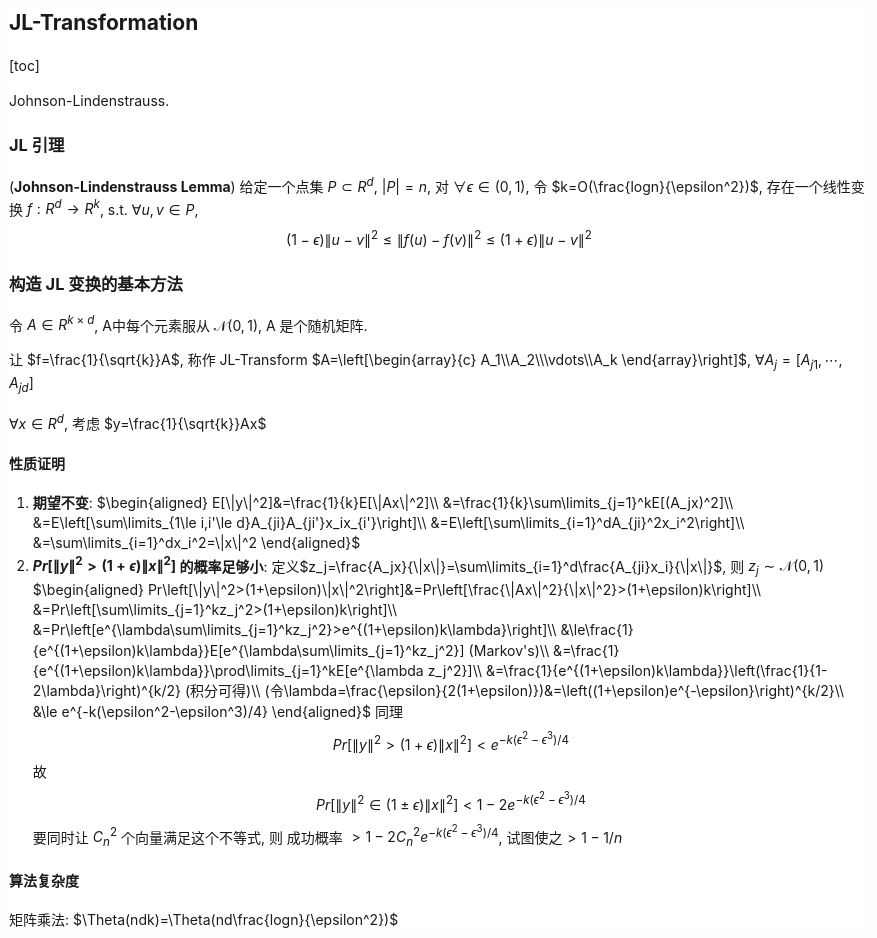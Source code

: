 ## JL-Transformation

[toc]

Johnson-Lindenstrauss.

### JL 引理
(**Johnson-Lindenstrauss Lemma**) 给定一个点集 $P\subset R^d$, $|P|=n$, 对 $\forall \epsilon\in(0,1)$, 令 $k=O(\frac{logn}{\epsilon^2})$, 存在一个线性变换 $f:R^d\rightarrow R^k$, s.t. $\forall u,v\in P$, $$(1-\epsilon)\|u-v\|^2\le\|f(u)-f(v)\|^2\le(1+\epsilon)\|u-v\|^2$$

### 构造 JL 变换的基本方法

令 $A\in R^{k\times d}$, A中每个元素服从 $\mathcal{N}(0,1)$, A 是个随机矩阵.

让 $f=\frac{1}{\sqrt{k}}A$, 称作 JL-Transform
$A=\left[\begin{array}{c}
A_1\\A_2\\\vdots\\A_k
\end{array}\right]$, $\forall A_j=[A_{j1},\cdots,A_{jd}]$

$\forall x\in R^d$, 考虑 $y=\frac{1}{\sqrt{k}}Ax$

#### 性质证明

1. **期望不变**:
$\begin{aligned}
E[\|y\|^2]&=\frac{1}{k}E[\|Ax\|^2]\\
&=\frac{1}{k}\sum\limits_{j=1}^kE[(A_jx)^2]\\
&=E\left[\sum\limits_{1\le i,i'\le d}A_{ji}A_{ji'}x_ix_{i'}\right]\\
&=E\left[\sum\limits_{i=1}^dA_{ji}^2x_i^2\right]\\
&=\sum\limits_{i=1}^dx_i^2=\|x\|^2
\end{aligned}$
2. **$Pr\left[\|y\|^2>(1+\epsilon)\|x\|^2\right]$ 的概率足够小**:
定义$z_j=\frac{A_jx}{\|x\|}=\sum\limits_{i=1}^d\frac{A_{ji}x_i}{\|x\|}$, 则 $z_j\sim\mathcal{N}(0,1)$
$\begin{aligned}
Pr\left[\|y\|^2>(1+\epsilon)\|x\|^2\right]&=Pr\left[\frac{\|Ax\|^2}{\|x\|^2}>(1+\epsilon)k\right]\\
&=Pr\left[\sum\limits_{j=1}^kz_j^2>(1+\epsilon)k\right]\\
&=Pr\left[e^{\lambda\sum\limits_{j=1}^kz_j^2}>e^{(1+\epsilon)k\lambda}\right]\\
&\le\frac{1}{e^{(1+\epsilon)k\lambda}}E[e^{\lambda\sum\limits_{j=1}^kz_j^2}] (Markov's)\\
&=\frac{1}{e^{(1+\epsilon)k\lambda}}\prod\limits_{j=1}^kE[e^{\lambda z_j^2}]\\
&=\frac{1}{e^{(1+\epsilon)k\lambda}}\left(\frac{1}{1-2\lambda}\right)^{k/2} (积分可得)\\
(令\lambda=\frac{\epsilon}{2(1+\epsilon)})&=\left((1+\epsilon)e^{-\epsilon}\right)^{k/2}\\
&\le e^{-k(\epsilon^2-\epsilon^3)/4}
\end{aligned}$
同理 $$Pr\left[\|y\|^2>(1+\epsilon)\|x\|^2\right]< e^{-k(\epsilon^2-\epsilon^3)/4}$$
故
$$Pr\left[\|y\|^2\in (1\pm\epsilon)\|x\|^2\right]< 1-2e^{-k(\epsilon^2-\epsilon^3)/4}$$
要同时让 $C_n^2$ 个向量满足这个不等式, 则
成功概率 $>1-2C_n^2e^{-k(\epsilon^2-\epsilon^3)/4}$, 试图使之$>1-1/n$

#### 算法复杂度

矩阵乘法: $\Theta(ndk)=\Theta(nd\frac{logn}{\epsilon^2})$
